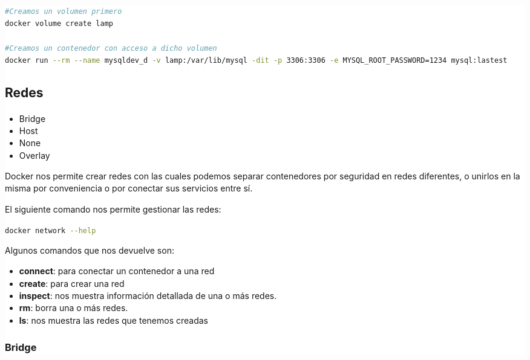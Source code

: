 ```bash
#Creamos un volumen primero
docker volume create lamp

#Creamos un contenedor con acceso a dicho volumen
docker run --rm --name mysqldev_d -v lamp:/var/lib/mysql -dit -p 3306:3306 -e MYSQL_ROOT_PASSWORD=1234 mysql:lastest
```



## Redes

* Bridge
* Host
* None
* Overlay

Docker nos permite crear redes con las cuales podemos separar contenedores por seguridad en redes diferentes, o unirlos en la misma por conveniencia o por conectar sus servicios entre sí.

El siguiente  comando nos permite gestionar las redes:

```bash
docker network --help
```

Algunos comandos que nos devuelve son:

* **connect**: para conectar un contenedor a una red
* **create**: para crear una red
* **inspect**: nos muestra información detallada de una o más redes.
* **rm**: borra una o más redes.
* **ls**: nos muestra las redes que tenemos creadas



### Bridge
